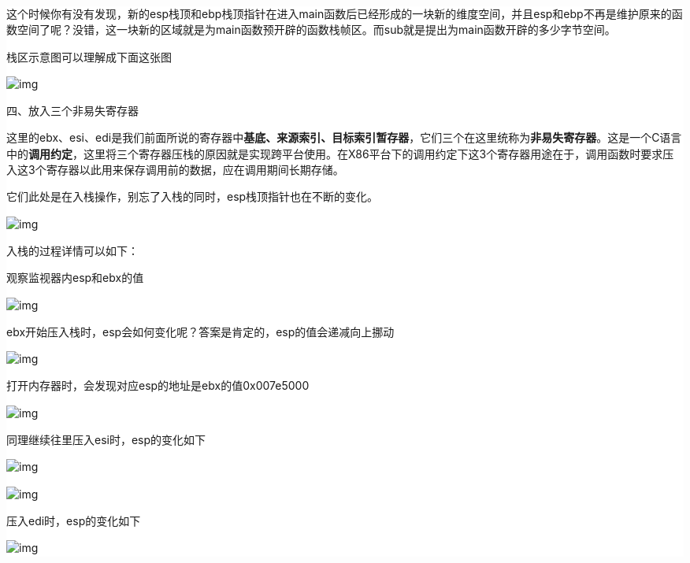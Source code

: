 这个时候你有没有发现，新的esp栈顶和ebp栈顶指针在进入main函数后已经形成的一块新的维度空间，并且esp和ebp不再是维护原来的函数空间了呢？没错，这一块新的区域就是为main函数预开辟的函数栈帧区。而sub就是提出为main函数开辟的多少字节空间。

栈区示意图可以理解成下面这张图

![img](https://mielgo-markdown.oss-cn-chengdu.aliyuncs.com/640-20230825111516284.png)











四、放入三个非易失寄存器







这里的ebx、esi、edi是我们前面所说的寄存器中**基底、来源索引、目标索引暂存器**，它们三个在这里统称为**非易失寄存器**。这是一个C语言中的**调用约定**，这里将三个寄存器压栈的原因就是实现跨平台使用。在X86平台下的调用约定下这3个寄存器用途在于，调用函数时要求压入这3个寄存器以此用来保存调用前的数据，应在调用期间长期存储。

它们此处是在入栈操作，别忘了入栈的同时，esp栈顶指针也在不断的变化。

![img](https://mielgo-markdown.oss-cn-chengdu.aliyuncs.com/640-20230825111517432.png)



入栈的过程详情可以如下：

观察监视器内esp和ebx的值

![img](https://mielgo-markdown.oss-cn-chengdu.aliyuncs.com/640-20230825111518057.png)



ebx开始压入栈时，esp会如何变化呢？答案是肯定的，esp的值会递减向上挪动

![img](https://mielgo-markdown.oss-cn-chengdu.aliyuncs.com/640-20230825111518455.png)



打开内存器时，会发现对应esp的地址是ebx的值0x007e5000

![img](https://mielgo-markdown.oss-cn-chengdu.aliyuncs.com/640-20230825111519130.png)



同理继续往里压入esi时，esp的变化如下

![img](https://mielgo-markdown.oss-cn-chengdu.aliyuncs.com/640-20230825111519746.png)



![img](https://mielgo-markdown.oss-cn-chengdu.aliyuncs.com/640-20230825111520589.png)



压入edi时，esp的变化如下

![img](https://mielgo-markdown.oss-cn-chengdu.aliyuncs.com/640-20230825111521442.png)
